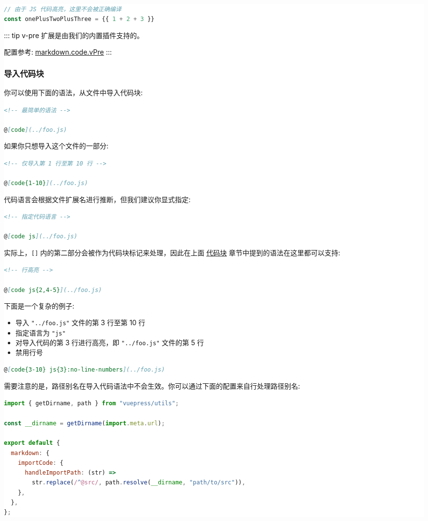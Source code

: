 

```js
// 由于 JS 代码高亮，这里不会被正确编译
const onePlusTwoPlusThree = {{ 1 + 2 + 3 }}
```

::: tip
v-pre 扩展是由我们的内置插件支持的。

配置参考: [markdown.code.vPre](https://vuejs.press/zh/reference/config.html#markdown-vpre)
:::

### 导入代码块

你可以使用下面的语法，从文件中导入代码块:

```md
<!-- 最简单的语法 -->

@[code](../foo.js)
```

如果你只想导入这个文件的一部分:

```md
<!-- 仅导入第 1 行至第 10 行 -->

@[code{1-10}](../foo.js)
```

代码语言会根据文件扩展名进行推断，但我们建议你显式指定:

```md
<!-- 指定代码语言 -->

@[code js](../foo.js)
```

实际上，`[]` 内的第二部分会被作为代码块标记来处理，因此在上面 [代码块](#代码块) 章节中提到的语法在这里都可以支持:

```md
<!-- 行高亮 -->

@[code js{2,4-5}](../foo.js)
```

下面是一个复杂的例子:

- 导入 `"../foo.js"` 文件的第 3 行至第 10 行
- 指定语言为 `"js"`
- 对导入代码的第 3 行进行高亮，即 `"../foo.js"` 文件的第 5 行
- 禁用行号

```md
@[code{3-10} js{3}:no-line-numbers](../foo.js)
```

需要注意的是，路径别名在导入代码语法中不会生效。你可以通过下面的配置来自行处理路径别名:

```js
import { getDirname, path } from "vuepress/utils";

const __dirname = getDirname(import.meta.url);

export default {
  markdown: {
    importCode: {
      handleImportPath: (str) =>
        str.replace(/^@src/, path.resolve(__dirname, "path/to/src")),
    },
  },
};
```